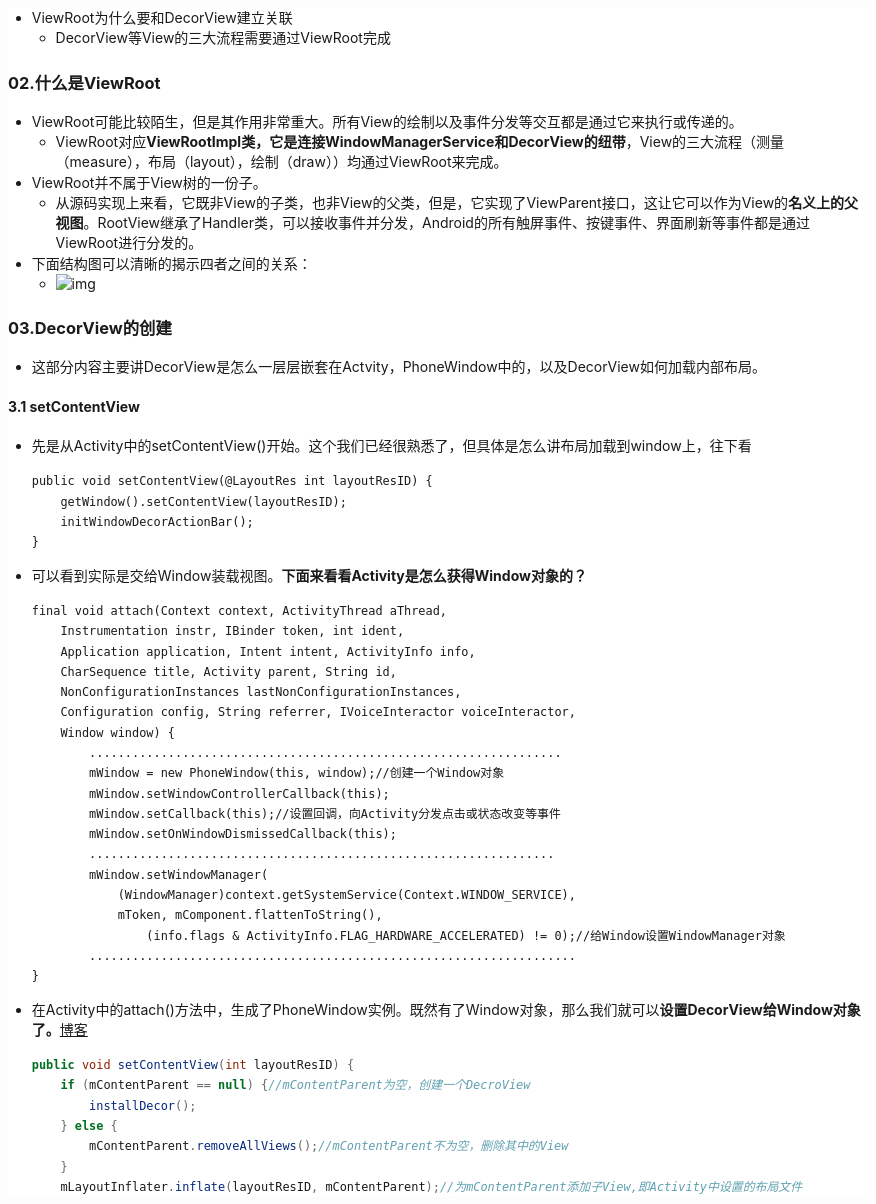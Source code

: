 - ViewRoot为什么要和DecorView建立关联
    - DecorView等View的三大流程需要通过ViewRoot完成







### 02.什么是ViewRoot
- ViewRoot可能比较陌生，但是其作用非常重大。所有View的绘制以及事件分发等交互都是通过它来执行或传递的。
    - ViewRoot对应**ViewRootImpl类，它是连接WindowManagerService和DecorView的纽带**，View的三大流程（测量（measure），布局（layout），绘制（draw））均通过ViewRoot来完成。
- ViewRoot并不属于View树的一份子。
    - 从源码实现上来看，它既非View的子类，也非View的父类，但是，它实现了ViewParent接口，这让它可以作为View的**名义上的父视图**。RootView继承了Handler类，可以接收事件并分发，Android的所有触屏事件、按键事件、界面刷新等事件都是通过ViewRoot进行分发的。
- 下面结构图可以清晰的揭示四者之间的关系：
    - ![img](http://upload-images.jianshu.io/upload_images/3985563-e773ab2cb83ad214.png?imageMogr2/auto-orient/strip%7CimageView2/2/w/1240)





### 03.DecorView的创建
- 这部分内容主要讲DecorView是怎么一层层嵌套在Actvity，PhoneWindow中的，以及DecorView如何加载内部布局。


#### 3.1 setContentView
- 先是从Activity中的setContentView()开始。这个我们已经很熟悉了，但具体是怎么讲布局加载到window上，往下看
    ```
    public void setContentView(@LayoutRes int layoutResID) {
    	getWindow().setContentView(layoutResID);
    	initWindowDecorActionBar();
    }
    ```
- 可以看到实际是交给Window装载视图。**下面来看看Activity是怎么获得Window对象的？**
    ```
    final void attach(Context context, ActivityThread aThread,
    	Instrumentation instr, IBinder token, int ident,
    	Application application, Intent intent, ActivityInfo info,
    	CharSequence title, Activity parent, String id,
    	NonConfigurationInstances lastNonConfigurationInstances,
    	Configuration config, String referrer, IVoiceInteractor voiceInteractor,
    	Window window) {
    		..................................................................
            mWindow = new PhoneWindow(this, window);//创建一个Window对象
            mWindow.setWindowControllerCallback(this);
            mWindow.setCallback(this);//设置回调，向Activity分发点击或状态改变等事件
            mWindow.setOnWindowDismissedCallback(this);
            .................................................................
            mWindow.setWindowManager(
            	(WindowManager)context.getSystemService(Context.WINDOW_SERVICE),
            	mToken, mComponent.flattenToString(),
                    (info.flags & ActivityInfo.FLAG_HARDWARE_ACCELERATED) != 0);//给Window设置WindowManager对象
            ....................................................................
    }
    ```
- 在Activity中的attach()方法中，生成了PhoneWindow实例。既然有了Window对象，那么我们就可以**设置DecorView给Window对象了。**[博客](https://github.com/yangchong211/YCBlogs)
    ``` java
    public void setContentView(int layoutResID) {
        if (mContentParent == null) {//mContentParent为空，创建一个DecroView
        	installDecor();
        } else {
            mContentParent.removeAllViews();//mContentParent不为空，删除其中的View
        }
        mLayoutInflater.inflate(layoutResID, mContentParent);//为mContentParent添加子View,即Activity中设置的布局文件